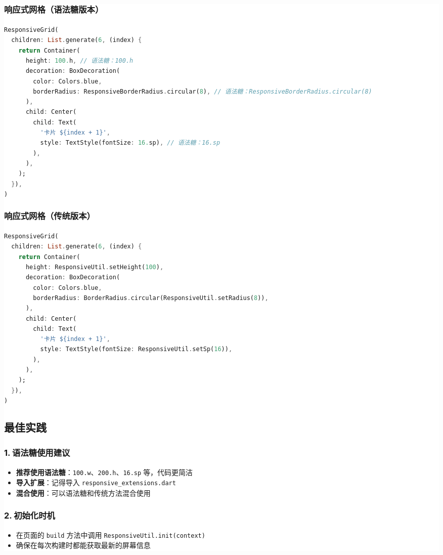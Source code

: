 ### 响应式网格（语法糖版本）
```dart
ResponsiveGrid(
  children: List.generate(6, (index) {
    return Container(
      height: 100.h, // 语法糖：100.h
      decoration: BoxDecoration(
        color: Colors.blue,
        borderRadius: ResponsiveBorderRadius.circular(8), // 语法糖：ResponsiveBorderRadius.circular(8)
      ),
      child: Center(
        child: Text(
          '卡片 ${index + 1}',
          style: TextStyle(fontSize: 16.sp), // 语法糖：16.sp
        ),
      ),
    );
  }),
)
```

### 响应式网格（传统版本）
```dart
ResponsiveGrid(
  children: List.generate(6, (index) {
    return Container(
      height: ResponsiveUtil.setHeight(100),
      decoration: BoxDecoration(
        color: Colors.blue,
        borderRadius: BorderRadius.circular(ResponsiveUtil.setRadius(8)),
      ),
      child: Center(
        child: Text(
          '卡片 ${index + 1}',
          style: TextStyle(fontSize: ResponsiveUtil.setSp(16)),
        ),
      ),
    );
  }),
)
```

## 最佳实践

### 1. 语法糖使用建议
- **推荐使用语法糖**：`100.w`、`200.h`、`16.sp` 等，代码更简洁
- **导入扩展**：记得导入 `responsive_extensions.dart`
- **混合使用**：可以语法糖和传统方法混合使用

### 2. 初始化时机
- 在页面的 `build` 方法中调用 `ResponsiveUtil.init(context)`
- 确保在每次构建时都能获取最新的屏幕信息

